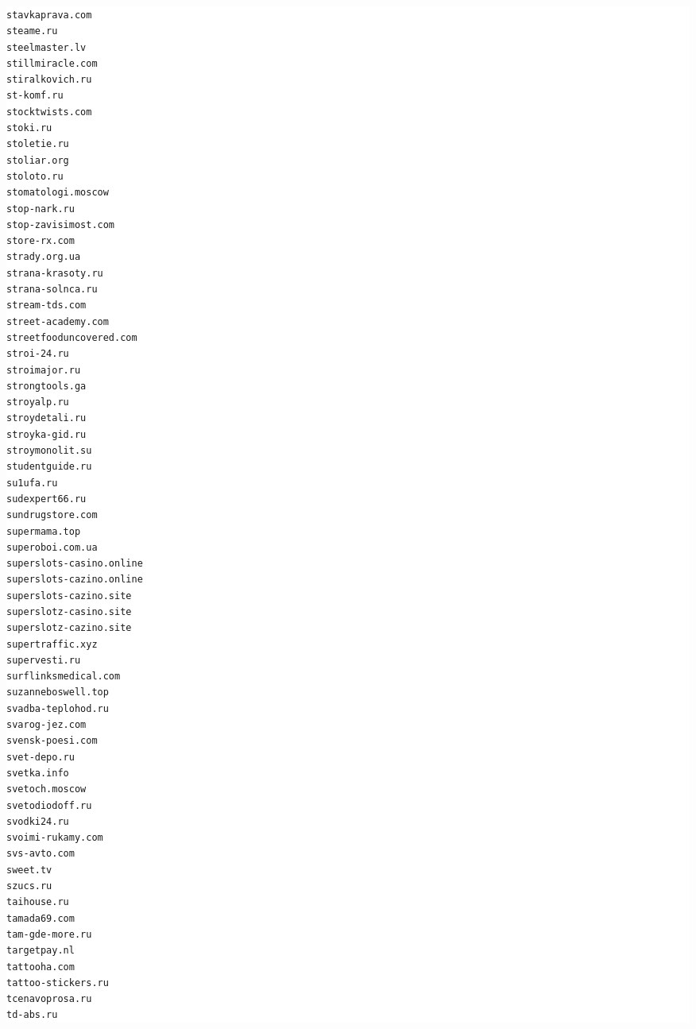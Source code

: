 ```
stavkaprava.com
steame.ru
steelmaster.lv
stillmiracle.com
stiralkovich.ru
st-komf.ru
stocktwists.com
stoki.ru
stoletie.ru
stoliar.org
stoloto.ru
stomatologi.moscow
stop-nark.ru
stop-zavisimost.com
store-rx.com
strady.org.ua
strana-krasoty.ru
strana-solnca.ru
stream-tds.com
street-academy.com
streetfooduncovered.com
stroi-24.ru
stroimajor.ru
strongtools.ga
stroyalp.ru
stroydetali.ru
stroyka-gid.ru
stroymonolit.su
studentguide.ru
su1ufa.ru
sudexpert66.ru
sundrugstore.com
supermama.top
superoboi.com.ua
superslots-casino.online
superslots-cazino.online
superslots-cazino.site
superslotz-casino.site
superslotz-cazino.site
supertraffic.xyz
supervesti.ru
surflinksmedical.com
suzanneboswell.top
svadba-teplohod.ru
svarog-jez.com
svensk-poesi.com
svet-depo.ru
svetka.info
svetoch.moscow
svetodiodoff.ru
svodki24.ru
svoimi-rukamy.com
svs-avto.com
sweet.tv
szucs.ru
taihouse.ru
tamada69.com
tam-gde-more.ru
targetpay.nl
tattooha.com
tattoo-stickers.ru
tcenavoprosa.ru
td-abs.ru
```
